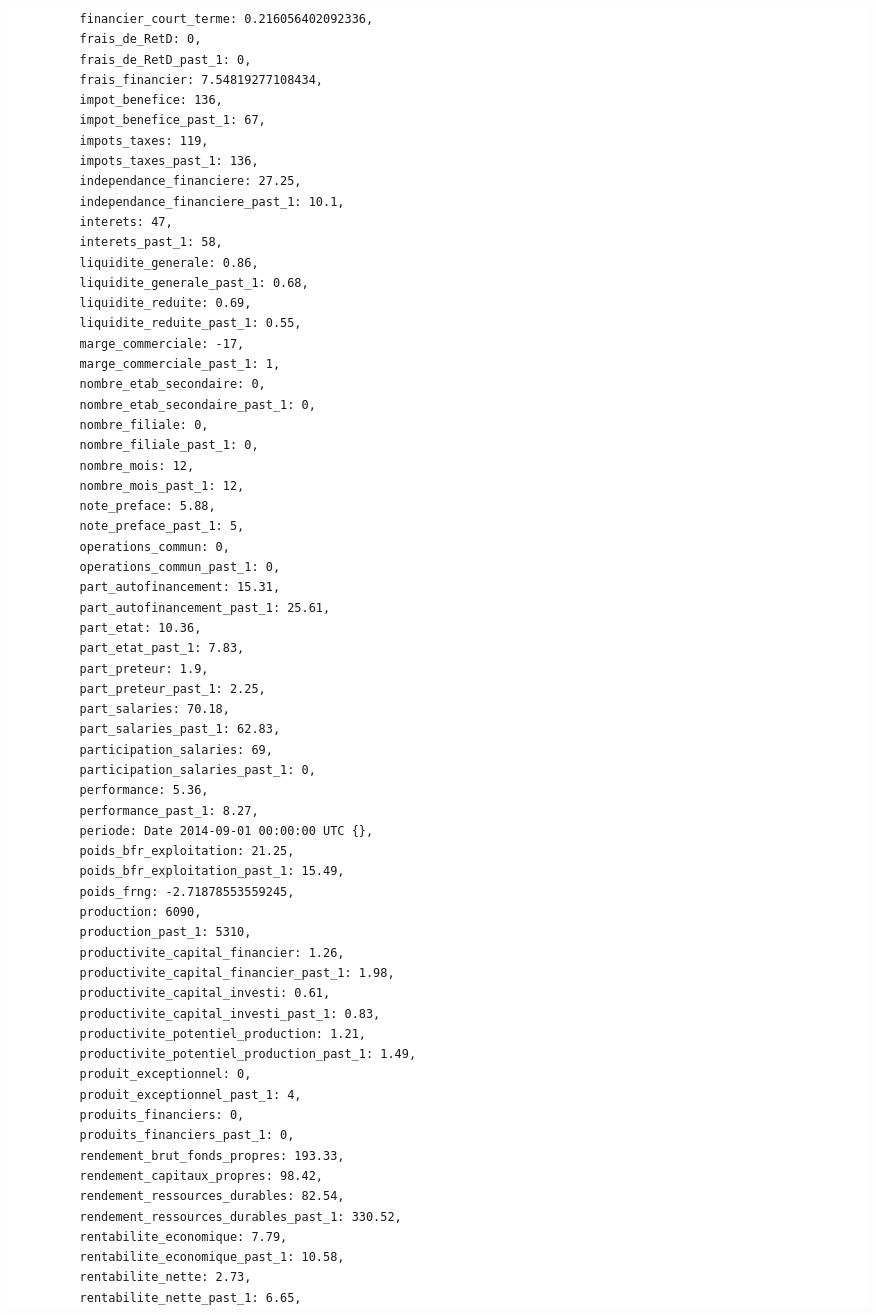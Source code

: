               financier_court_terme: 0.216056402092336,
              frais_de_RetD: 0,
              frais_de_RetD_past_1: 0,
              frais_financier: 7.54819277108434,
              impot_benefice: 136,
              impot_benefice_past_1: 67,
              impots_taxes: 119,
              impots_taxes_past_1: 136,
              independance_financiere: 27.25,
              independance_financiere_past_1: 10.1,
              interets: 47,
              interets_past_1: 58,
              liquidite_generale: 0.86,
              liquidite_generale_past_1: 0.68,
              liquidite_reduite: 0.69,
              liquidite_reduite_past_1: 0.55,
              marge_commerciale: -17,
              marge_commerciale_past_1: 1,
              nombre_etab_secondaire: 0,
              nombre_etab_secondaire_past_1: 0,
              nombre_filiale: 0,
              nombre_filiale_past_1: 0,
              nombre_mois: 12,
              nombre_mois_past_1: 12,
              note_preface: 5.88,
              note_preface_past_1: 5,
              operations_commun: 0,
              operations_commun_past_1: 0,
              part_autofinancement: 15.31,
              part_autofinancement_past_1: 25.61,
              part_etat: 10.36,
              part_etat_past_1: 7.83,
              part_preteur: 1.9,
              part_preteur_past_1: 2.25,
              part_salaries: 70.18,
              part_salaries_past_1: 62.83,
              participation_salaries: 69,
              participation_salaries_past_1: 0,
              performance: 5.36,
              performance_past_1: 8.27,
              periode: Date 2014-09-01 00:00:00 UTC {},
              poids_bfr_exploitation: 21.25,
              poids_bfr_exploitation_past_1: 15.49,
              poids_frng: -2.71878553559245,
              production: 6090,
              production_past_1: 5310,
              productivite_capital_financier: 1.26,
              productivite_capital_financier_past_1: 1.98,
              productivite_capital_investi: 0.61,
              productivite_capital_investi_past_1: 0.83,
              productivite_potentiel_production: 1.21,
              productivite_potentiel_production_past_1: 1.49,
              produit_exceptionnel: 0,
              produit_exceptionnel_past_1: 4,
              produits_financiers: 0,
              produits_financiers_past_1: 0,
              rendement_brut_fonds_propres: 193.33,
              rendement_capitaux_propres: 98.42,
              rendement_ressources_durables: 82.54,
              rendement_ressources_durables_past_1: 330.52,
              rentabilite_economique: 7.79,
              rentabilite_economique_past_1: 10.58,
              rentabilite_nette: 2.73,
              rentabilite_nette_past_1: 6.65,